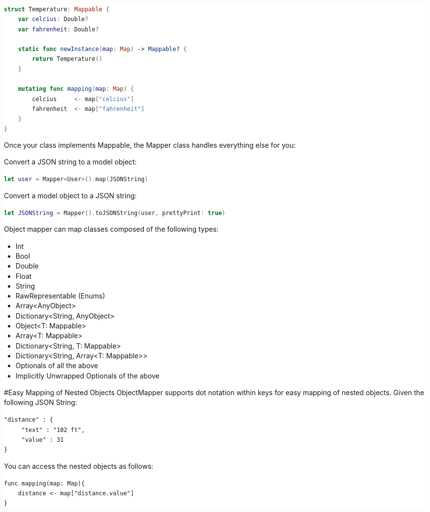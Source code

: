 ```swift
struct Temperature: Mappable {
    var celcius: Double?
    var fahrenheit: Double?

    static func newInstance(map: Map) -> Mappable? {
        return Temperature()
    }

	mutating func mapping(map: Map) {
		celcius 	<- map["celcius"]
		fahrenheit 	<- map["fahrenheit"]
	}
}
```

Once your class implements Mappable, the Mapper class handles everything else for you:

Convert a JSON string to a model object:
```swift
let user = Mapper<User>().map(JSONString)
```

Convert a model object to a JSON string:
```swift
let JSONString = Mapper().toJSONString(user, prettyPrint: true)
```

Object mapper can map classes composed of the following types:
- Int
- Bool
- Double
- Float
- String
- RawRepresentable (Enums)
- Array\<AnyObject\>
- Dictionary\<String, AnyObject\>
- Object\<T: Mappable\>
- Array\<T: Mappable\>
- Dictionary\<String, T: Mappable\>
- Dictionary\<String, Array\<T: Mappable\>\>
- Optionals of all the above
- Implicitly Unwrapped Optionals of the above

#Easy Mapping of Nested Objects
ObjectMapper supports dot notation within keys for easy mapping of nested objects. Given the following JSON String:
```
"distance" : {
     "text" : "102 ft",
     "value" : 31
}
```
You can access the nested objects as follows:
```
func mapping(map: Map){
    distance <- map["distance.value"]
}
```
